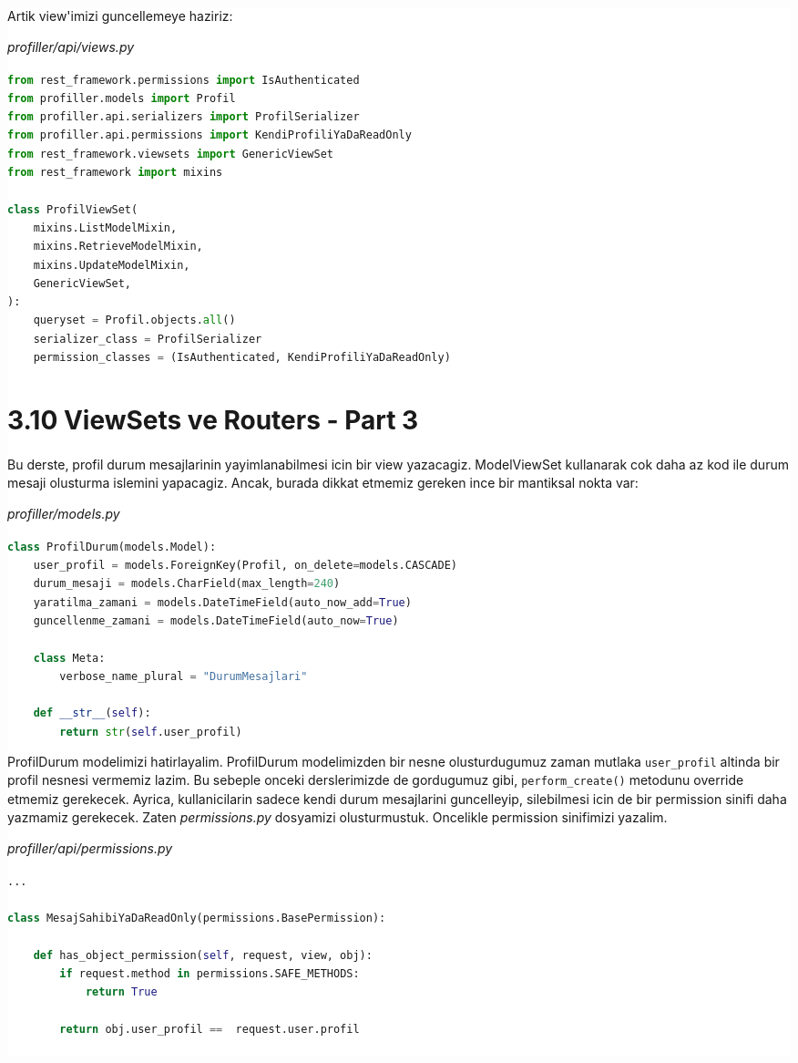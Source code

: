 Artik view'imizi guncellemeye haziriz:

*profiller/api/views.py*
```python
from rest_framework.permissions import IsAuthenticated
from profiller.models import Profil
from profiller.api.serializers import ProfilSerializer
from profiller.api.permissions import KendiProfiliYaDaReadOnly
from rest_framework.viewsets import GenericViewSet
from rest_framework import mixins

class ProfilViewSet(
    mixins.ListModelMixin,
    mixins.RetrieveModelMixin,
    mixins.UpdateModelMixin,
    GenericViewSet,
):
    queryset = Profil.objects.all()
    serializer_class = ProfilSerializer
    permission_classes = (IsAuthenticated, KendiProfiliYaDaReadOnly)
```


# 3.10 ViewSets ve Routers - Part 3

Bu derste, profil durum mesajlarinin yayimlanabilmesi icin bir view yazacagiz. ModelViewSet kullanarak cok daha az kod ile durum mesaji olusturma islemini yapacagiz. Ancak, burada dikkat etmemiz gereken ince bir mantiksal nokta var:

*profiller/models.py*
```python
class ProfilDurum(models.Model):
    user_profil = models.ForeignKey(Profil, on_delete=models.CASCADE)
    durum_mesaji = models.CharField(max_length=240)
    yaratilma_zamani = models.DateTimeField(auto_now_add=True)
    guncellenme_zamani = models.DateTimeField(auto_now=True)

    class Meta:
        verbose_name_plural = "DurumMesajlari"
    
    def __str__(self):
        return str(self.user_profil)
```

ProfilDurum modelimizi hatirlayalim. ProfilDurum modelimizden bir nesne olusturdugumuz zaman mutlaka `user_profil` altinda bir profil nesnesi vermemiz lazim. Bu sebeple onceki derslerimizde de gordugumuz gibi, `perform_create()` metodunu override etmemiz gerekecek. Ayrica, kullanicilarin sadece kendi durum mesajlarini guncelleyip, silebilmesi icin de bir permission sinifi daha yazmamiz gerekecek. Zaten *permissions.py* dosyamizi olusturmustuk. Oncelikle permission sinifimizi yazalim.

*profiller/api/permissions.py*
```python
...

class MesajSahibiYaDaReadOnly(permissions.BasePermission):

    def has_object_permission(self, request, view, obj):
        if request.method in permissions.SAFE_METHODS:
            return True
        
        return obj.user_profil ==  request.user.profil
    
```
